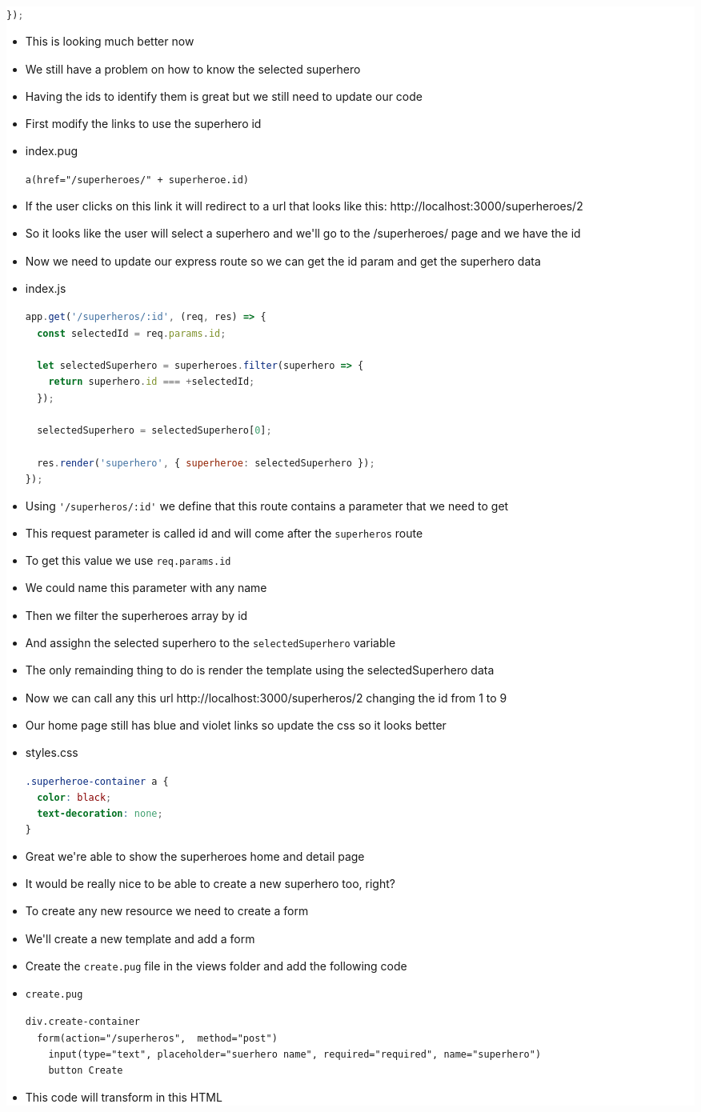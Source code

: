  ```js
  });
  ```
* This is looking much better now
* We still have a problem on how to know the selected superhero
* Having the ids to identify them is great but we still need to update our code
* First modify the links to use the superhero id
* index.pug
  ```
  a(href="/superheroes/" + superheroe.id)
  ```
* If the user clicks on this link it will redirect to a url that looks like this: http://localhost:3000/superheroes/2
* So it looks like the user will select a superhero and we'll go to the /superheroes/ page and we have the id
* Now we need to update our express route so we can get the id param and get the superhero data
* index.js
  ```js
  app.get('/superheros/:id', (req, res) => {
    const selectedId = req.params.id;

    let selectedSuperhero = superheroes.filter(superhero => {
      return superhero.id === +selectedId;
    });

    selectedSuperhero = selectedSuperhero[0];
    
    res.render('superhero', { superheroe: selectedSuperhero });
  });
  ```
* Using `'/superheros/:id'` we define that this route contains a parameter that we need to get
* This request parameter is called id and will come after the `superheros` route
* To get this value we use `req.params.id`
* We could name this parameter with any name
* Then we filter the superheroes array by id
* And assighn the selected superhero to the `selectedSuperhero` variable
* The only remainding thing to do is render the template using the selectedSuperhero data
* Now we can call any this url http://localhost:3000/superheros/2 changing the id from 1 to 9
* Our home page still has blue and violet links so update the css so it looks better
* styles.css
  ```css
  .superheroe-container a {
    color: black;
    text-decoration: none;
  }
  ```
* Great we're able to show the superheroes home and detail page
* It would be really nice to be able to create a new superhero too, right?
* To create any new resource we need to create a form
* We'll create a new template and add a form
* Create the `create.pug` file in the views folder and add the following code

* `create.pug`
  ```
  div.create-container
    form(action="/superheros",  method="post")
      input(type="text", placeholder="suerhero name", required="required", name="superhero")
      button Create
  ```
* This code will transform in this HTML
